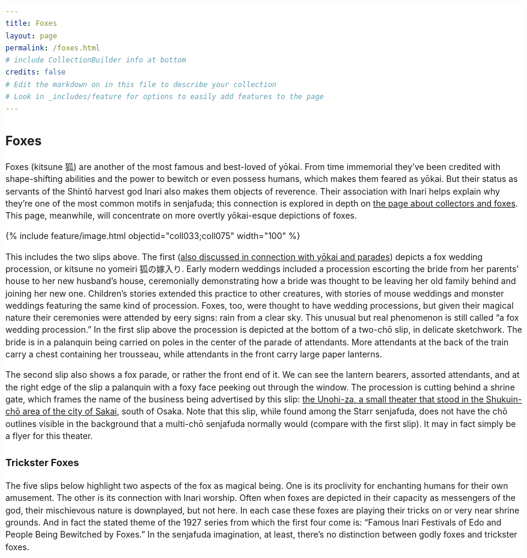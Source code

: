 ```yaml
---
title: Foxes
layout: page
permalink: /foxes.html
# include CollectionBuilder info at bottom
credits: false
# Edit the markdown on in this file to describe your collection
# Look in _includes/feature for options to easily add features to the page
---
```


## Foxes
Foxes (kitsune 狐) are another of the most famous and best-loved of yōkai. From time immemorial they’ve been credited with shape-shifting abilities and the power to bewitch or even possess humans, which makes them feared as yōkai. But their status as servants of the Shintō harvest god Inari also makes them objects of reverence. Their association with Inari helps explain why they’re one of the most common motifs in senjafuda; this connection is explored in depth on [the page about collectors and foxes](https://social-sin.github.io/collectionbuilder-demo/collectors-and-foxes.html). This page, meanwhile, will concentrate on more overtly yōkai-esque depictions of foxes.

{% include feature/image.html objectid="coll033;coll075" width="100" %}

This includes the two slips above. The first ([also discussed in connection with yōkai and parades](https://social-sin.github.io/collectionbuilder-demo/yōkai-collectively.html)) depicts a fox wedding procession, or kitsune no yomeiri 狐の嫁入り. Early modern weddings included a procession escorting the bride from her parents’ house to her new husband’s house, ceremonially demonstrating how a bride was thought to be leaving her old family behind and joining her new one. Children’s stories extended this practice to other creatures, with stories of mouse weddings and monster weddings featuring the same kind of procession. Foxes, too, were thought to have wedding processions, but given their magical nature their ceremonies were attended by eery signs: rain from a clear sky. This unusual but real phenomenon is still called “a fox wedding procession.” In the first slip above the procession is depicted at the bottom of a two-chō slip, in delicate sketchwork. The bride is in a palanquin being carried on poles in the center of the parade of attendants. More attendants at the back of the train carry a chest containing her trousseau, while attendants in the front carry large paper lanterns.

The second slip also shows a fox parade, or rather the front end of it. We can see the lantern bearers, assorted attendants, and at the right edge of the slip a palanquin with a foxy face peeking out through the window. The procession is cutting behind a shrine gate, which frames the name of the business being advertised by this slip: [the Unohi-za, a small theater that stood in the Shukuin-chō area of the city of Sakai](https://www.lib-sakai.jp/kyoudo/sakai_taikan/sakaiTaikan_24.htm), south of Osaka. Note that this slip, while found among the Starr senjafuda, does not have the chō outlines visible in the background that a multi-chō senjafuda normally would (compare with the first slip). It may in fact simply be a flyer for this theater.

### Trickster Foxes
The five slips below highlight two aspects of the fox as magical being. One is its proclivity for enchanting humans for their own amusement. The other is its connection with Inari worship. Often when foxes are depicted in their capacity as messengers of the god, their mischievous nature is downplayed, but not here. In each case these foxes are playing their tricks on or very near shrine grounds. And in fact the stated theme of the 1927 series from which the first four come is: “Famous Inari Festivals of Edo and People Being Bewitched by Foxes.” In the senjafuda imagination, at least, there’s no distinction between godly foxes and trickster foxes.
